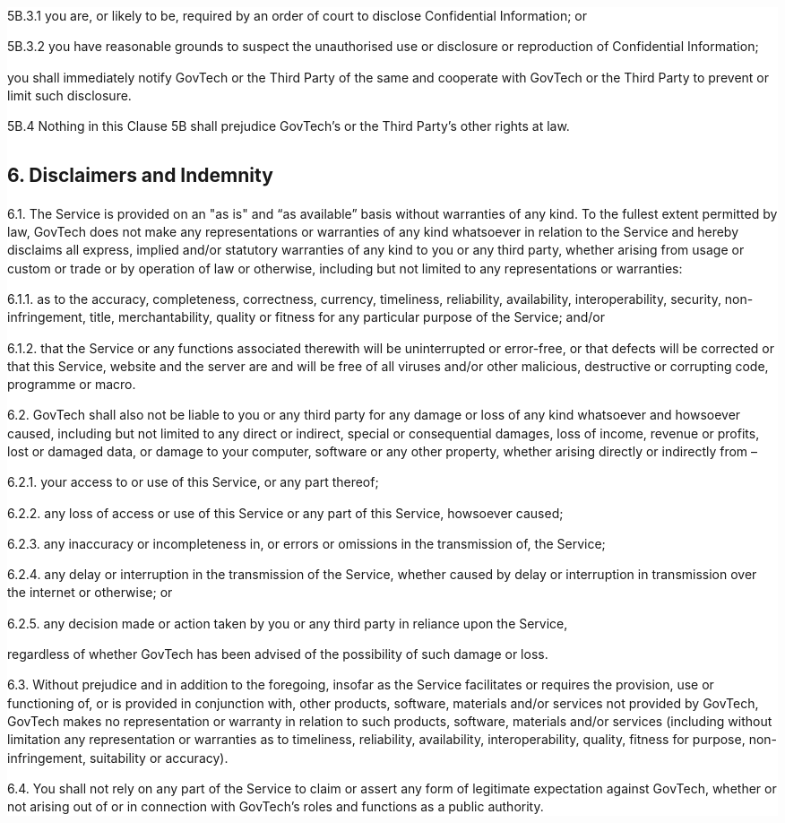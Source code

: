 5B.3.1 you are, or likely to be, required by an order of court to disclose Confidential Information; or

5B.3.2 you have reasonable grounds to suspect the unauthorised use or disclosure or reproduction of Confidential Information;

you shall immediately notify GovTech or the Third Party of the same and cooperate with GovTech or the Third Party to prevent or limit such disclosure.

5B.4 Nothing in this Clause 5B shall prejudice GovTech’s or the Third Party’s other rights at law.

## 6.  Disclaimers and Indemnity

6.1. The Service is provided on an "as is" and “as available” basis without warranties of any kind. To the fullest extent permitted by law, GovTech does not make any representations or warranties of any kind whatsoever in relation to the Service and hereby disclaims all express, implied and/or statutory warranties of any kind to you or any third party, whether arising from usage or custom or trade or by operation of law or otherwise, including but not limited to any representations or warranties:

6.1.1. as to the accuracy, completeness, correctness, currency, timeliness, reliability, availability, interoperability, security, non-infringement, title, merchantability, quality or fitness for any particular purpose of the Service; and/or

6.1.2. that the Service or any functions associated therewith will be uninterrupted or error-free, or that defects will be corrected or that this Service, website and the server are and will be free of all viruses and/or other malicious, destructive or corrupting code, programme or macro.

6.2. GovTech shall also not be liable to you or any third party for any damage or loss of any kind whatsoever and howsoever caused, including but not limited to any direct or indirect, special or consequential damages, loss of income, revenue or profits, lost or damaged data, or damage to your computer, software or any other property, whether arising directly or indirectly from –

6.2.1. your access to or use of this Service, or any part thereof;

6.2.2. any loss of access or use of this Service or any part of this Service, howsoever caused;

6.2.3. any inaccuracy or incompleteness in, or errors or omissions in the transmission of, the Service;

6.2.4. any delay or interruption in the transmission of the Service, whether caused by delay or interruption in transmission over the internet or otherwise; or

6.2.5. any decision made or action taken by you or any third party in reliance upon the Service,

regardless of whether GovTech has been advised of the possibility of such damage or loss.

6.3. Without prejudice and in addition to the foregoing, insofar as the Service facilitates or requires the provision, use or functioning of, or is provided in conjunction with, other products, software, materials and/or services not provided by GovTech, GovTech makes no representation or warranty in relation to such products, software, materials and/or services (including without limitation any representation or warranties as to timeliness, reliability, availability, interoperability, quality, fitness for purpose, non-infringement, suitability or accuracy).

6.4. You shall not rely on any part of the Service to claim or assert any form of legitimate expectation against GovTech, whether or not arising out of or in connection with GovTech’s roles and functions as a public authority.
